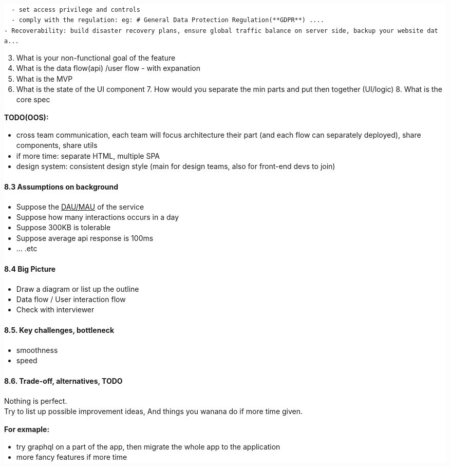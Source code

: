       - set access privilege and controls
      - comply with the regulation: eg: # General Data Protection Regulation(**GDPR**) ....
    - Recoverability: build disaster recovery plans, ensure global traffic balance on server side, backup your website data...

3.  What is your non-functional goal of the feature
4.  What is the data flow(api) /user flow - with expanation
5.  What is the MVP
6.  What is the state of the UI component 7. How would you separate the min parts and put then together (UI/logic) 8. What is the core spec

**TODO(OOS):**

- cross team communication, each team will focus architecture their part (and each flow can separately deployed), share components, share utils
- if more time: separate HTML, multiple SPA
- design system: consistent design style (main for design teams, also for front-end devs to join)

#### 8.3 Assumptions on background

- Suppose the [DAU/MAU](https://www.klipfolio.com/metrics/saas/dau-mau-ratio) of the service
- Suppose how many interactions occurs in a day
- Suppose 300KB is tolerable
- Suppose average api response is 100ms
- ... .etc

#### 8.4 Big Picture

- Draw a diagram or list up the outline
- Data flow / User interaction flow
- Check with interviewer

#### 8.5. Key challenges, bottleneck

- smoothness
- speed

#### 8.6. Trade-off, alternatives, TODO

Nothing is perfect.  
Try to list up possible improvement ideas, And things you wanana do if more time given.

**For exmaple:**

- try graphql on a part of the app, then migrate the whole app to the application
- more fancy features if more time
